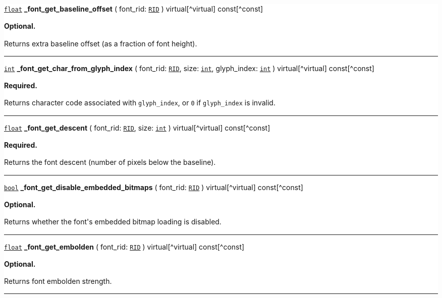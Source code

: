 [`float`](class_float.md) **_font_get_baseline_offset** ( font_rid: [`RID`](class_rid.md) ) virtual[^virtual] const[^const]<div id="class_textserverextension_private_method__font_get_baseline_offset"></div>

**Optional.** 

Returns extra baseline offset (as a fraction of font height).



---

<div id="_class_textserverextension_private_method__font_get_char_from_glyph_index"></div>

[`int`](class_int.md) **_font_get_char_from_glyph_index** ( font_rid: [`RID`](class_rid.md), size: [`int`](class_int.md), glyph_index: [`int`](class_int.md) ) virtual[^virtual] const[^const]<div id="class_textserverextension_private_method__font_get_char_from_glyph_index"></div>

**Required.** 

Returns character code associated with `glyph_index`, or `0` if `glyph_index` is invalid.



---

<div id="_class_textserverextension_private_method__font_get_descent"></div>

[`float`](class_float.md) **_font_get_descent** ( font_rid: [`RID`](class_rid.md), size: [`int`](class_int.md) ) virtual[^virtual] const[^const]<div id="class_textserverextension_private_method__font_get_descent"></div>

**Required.** 

Returns the font descent (number of pixels below the baseline).



---

<div id="_class_textserverextension_private_method__font_get_disable_embedded_bitmaps"></div>

[`bool`](class_bool.md) **_font_get_disable_embedded_bitmaps** ( font_rid: [`RID`](class_rid.md) ) virtual[^virtual] const[^const]<div id="class_textserverextension_private_method__font_get_disable_embedded_bitmaps"></div>

**Optional.** 

Returns whether the font's embedded bitmap loading is disabled.



---

<div id="_class_textserverextension_private_method__font_get_embolden"></div>

[`float`](class_float.md) **_font_get_embolden** ( font_rid: [`RID`](class_rid.md) ) virtual[^virtual] const[^const]<div id="class_textserverextension_private_method__font_get_embolden"></div>

**Optional.** 

Returns font embolden strength.



---